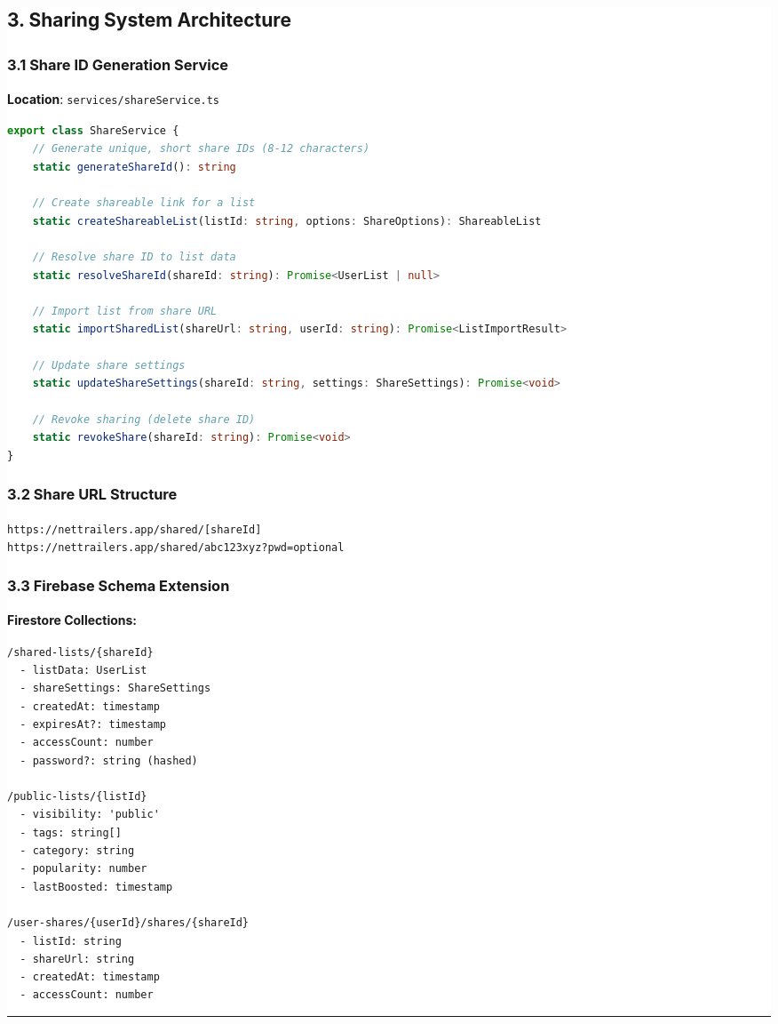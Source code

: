 
## 3. Sharing System Architecture

### 3.1 Share ID Generation Service

**Location**: `services/shareService.ts`

```typescript
export class ShareService {
    // Generate unique, short share IDs (8-12 characters)
    static generateShareId(): string

    // Create shareable link for a list
    static createShareableList(listId: string, options: ShareOptions): ShareableList

    // Resolve share ID to list data
    static resolveShareId(shareId: string): Promise<UserList | null>

    // Import list from share URL
    static importSharedList(shareUrl: string, userId: string): Promise<ListImportResult>

    // Update share settings
    static updateShareSettings(shareId: string, settings: ShareSettings): Promise<void>

    // Revoke sharing (delete share ID)
    static revokeShare(shareId: string): Promise<void>
}
```

### 3.2 Share URL Structure

```
https://nettrailers.app/shared/[shareId]
https://nettrailers.app/shared/abc123xyz?pwd=optional
```

### 3.3 Firebase Schema Extension

**Firestore Collections:**

```
/shared-lists/{shareId}
  - listData: UserList
  - shareSettings: ShareSettings
  - createdAt: timestamp
  - expiresAt?: timestamp
  - accessCount: number
  - password?: string (hashed)

/public-lists/{listId}
  - visibility: 'public'
  - tags: string[]
  - category: string
  - popularity: number
  - lastBoosted: timestamp

/user-shares/{userId}/shares/{shareId}
  - listId: string
  - shareUrl: string
  - createdAt: timestamp
  - accessCount: number
```

---